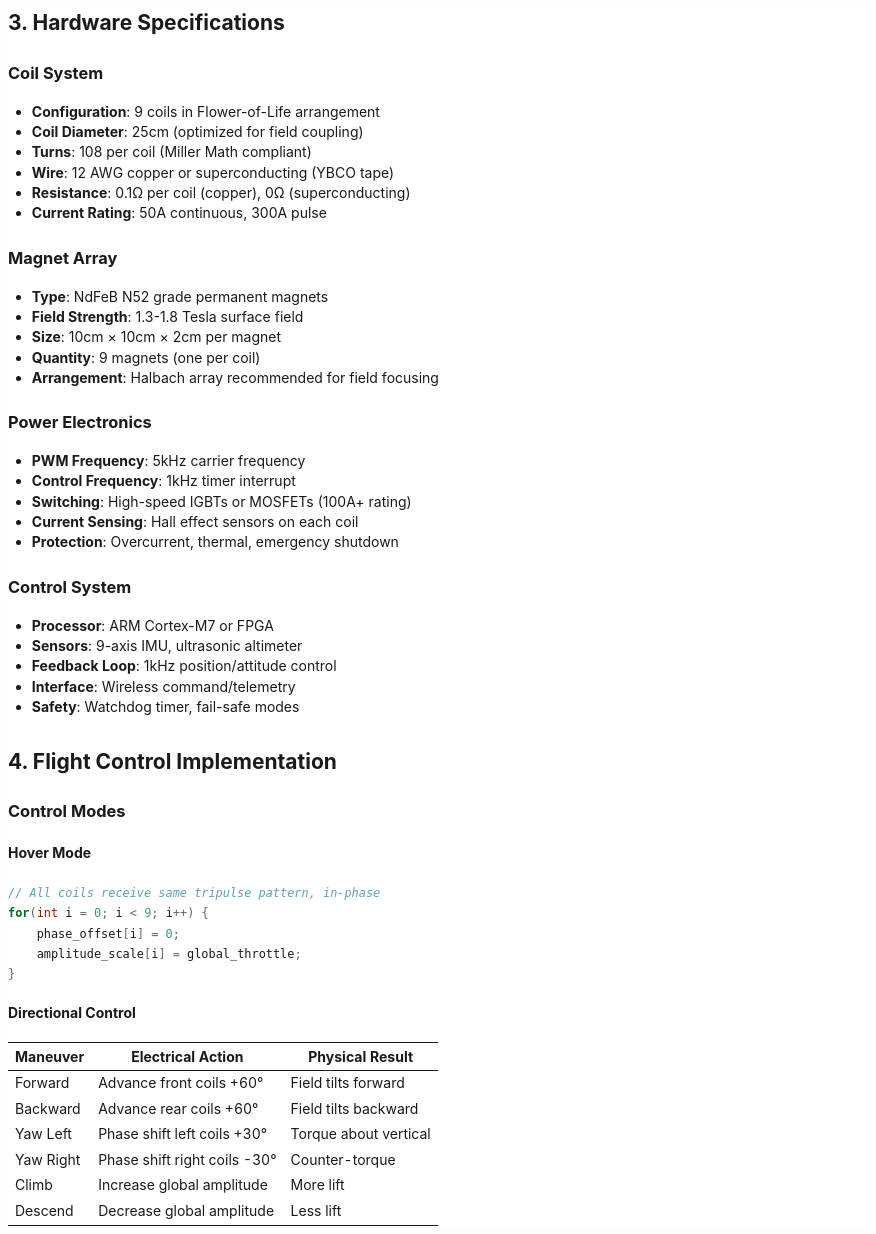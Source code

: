 ## 3. Hardware Specifications

### Coil System
- **Configuration**: 9 coils in Flower-of-Life arrangement
- **Coil Diameter**: 25cm (optimized for field coupling)
- **Turns**: 108 per coil (Miller Math compliant)
- **Wire**: 12 AWG copper or superconducting (YBCO tape)
- **Resistance**: 0.1Ω per coil (copper), 0Ω (superconducting)
- **Current Rating**: 50A continuous, 300A pulse

### Magnet Array
- **Type**: NdFeB N52 grade permanent magnets
- **Field Strength**: 1.3-1.8 Tesla surface field
- **Size**: 10cm × 10cm × 2cm per magnet
- **Quantity**: 9 magnets (one per coil)
- **Arrangement**: Halbach array recommended for field focusing

### Power Electronics
- **PWM Frequency**: 5kHz carrier frequency
- **Control Frequency**: 1kHz timer interrupt
- **Switching**: High-speed IGBTs or MOSFETs (100A+ rating)
- **Current Sensing**: Hall effect sensors on each coil
- **Protection**: Overcurrent, thermal, emergency shutdown

### Control System
- **Processor**: ARM Cortex-M7 or FPGA
- **Sensors**: 9-axis IMU, ultrasonic altimeter
- **Feedback Loop**: 1kHz position/attitude control
- **Interface**: Wireless command/telemetry
- **Safety**: Watchdog timer, fail-safe modes

## 4. Flight Control Implementation

### Control Modes

#### Hover Mode
```c
// All coils receive same tripulse pattern, in-phase
for(int i = 0; i < 9; i++) {
    phase_offset[i] = 0;
    amplitude_scale[i] = global_throttle;
}
```

#### Directional Control
| Maneuver | Electrical Action | Physical Result |
|----------|------------------|-----------------|
| Forward | Advance front coils +60° | Field tilts forward |
| Backward | Advance rear coils +60° | Field tilts backward |
| Yaw Left | Phase shift left coils +30° | Torque about vertical |
| Yaw Right | Phase shift right coils -30° | Counter-torque |
| Climb | Increase global amplitude | More lift |
| Descend | Decrease global amplitude | Less lift |
